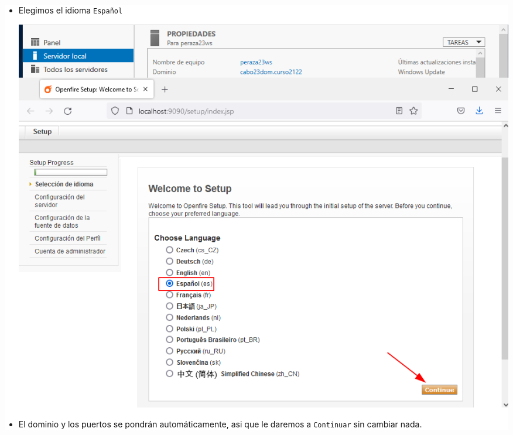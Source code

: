 - Elegimos el idioma `Español`

  ![](img/30.png)

- El dominio y los puertos se pondrán automáticamente, asi que le daremos a `Continuar` sin cambiar nada.
